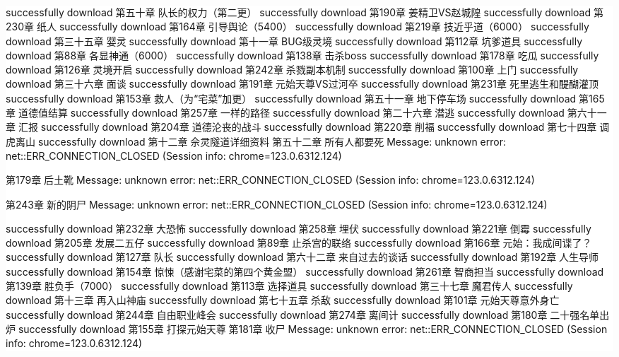 successfully download 第五十章 队长的权力（第二更）
successfully download 第190章 姜精卫VS赵城隍
successfully download 第230章 纸人
successfully download 第164章 引导舆论（5400）
successfully download 第219章 技近乎道（6000）
successfully download 第三十五章 婴灵
successfully download 第十一章 BUG级灵境
successfully download 第112章 坑爹道具
successfully download 第88章 各显神通（6000）
successfully download 第138章 击杀boss
successfully download 第178章 吃瓜
successfully download 第126章 灵境开启
successfully download 第242章 杀戮副本机制
successfully download 第100章 上门
successfully download 第三十六章 面谈
successfully download 第191章 元始天尊VS过河卒
successfully download 第231章 死里逃生和醍醐灌顶
successfully download 第153章 救人（为“宅菜”加更）
successfully download 第五十一章 地下停车场
successfully download 第165章 道德值结算
successfully download 第257章 一样的路径
successfully download 第二十六章 潜逃
successfully download 第六十一章 汇报
successfully download 第204章 道德沦丧的战斗
successfully download 第220章 削福
successfully download 第七十四章 调虎离山
successfully download 第十二章 佘灵隧道详细资料
第五十二章 所有人都要死 Message: unknown error: net::ERR_CONNECTION_CLOSED
  (Session info: chrome=123.0.6312.124)

第179章 后土靴 Message: unknown error: net::ERR_CONNECTION_CLOSED
  (Session info: chrome=123.0.6312.124)

第243章 新的阴尸 Message: unknown error: net::ERR_CONNECTION_CLOSED
  (Session info: chrome=123.0.6312.124)

successfully download 第232章 大恐怖
successfully download 第258章 埋伏
successfully download 第221章 倒霉
successfully download 第205章 发展二五仔
successfully download 第89章 止杀宫的联络
successfully download 第166章 元始：我成间谍了？
successfully download 第127章 队长
successfully download 第六十二章 来自过去的谈话
successfully download 第192章 人生导师
successfully download 第154章 惊悚（感谢宅菜的第四个黄金盟）
successfully download 第261章 智商担当
successfully download 第139章 胜负手（7000）
successfully download 第113章 选择道具
successfully download 第三十七章 魔君传人
successfully download 第十三章 再入山神庙
successfully download 第七十五章 杀敌
successfully download 第101章 元始天尊意外身亡
successfully download 第244章 自由职业峰会
successfully download 第274章 离间计
successfully download 第180章 二十强名单出炉
successfully download 第155章 打探元始天尊
第181章 收尸 Message: unknown error: net::ERR_CONNECTION_CLOSED
  (Session info: chrome=123.0.6312.124)
